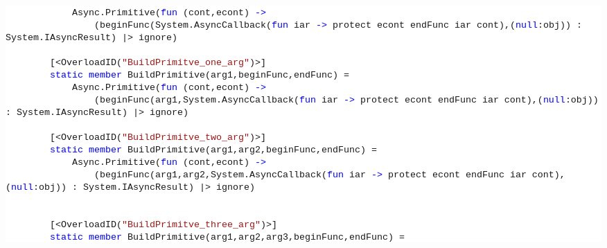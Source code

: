 <p class="MsoNormal" style="MARGIN: 0cm 0cm 0pt; LINE-HEIGHT: normal; mso-layout-grid-align: none"><span style="FONT-SIZE: 10pt; FONT-FAMILY: &quot;Courier New&quot;; mso-no-proof: yes"><span style="mso-spacerun: yes">            </span>Async.Primitive(<span style="COLOR: blue">fun</span> (cont,econt) <span style="COLOR: blue">-&gt;</span> <o:p></o:p></span></p>
<p class="MsoNormal" style="MARGIN: 0cm 0cm 0pt; LINE-HEIGHT: normal; mso-layout-grid-align: none"><span style="FONT-SIZE: 10pt; FONT-FAMILY: &quot;Courier New&quot;; mso-no-proof: yes"><span style="mso-spacerun: yes">                </span>(beginFunc(System.AsyncCallback(<span style="COLOR: blue">fun</span> iar <span style="COLOR: blue">-&gt;</span> protect econt endFunc iar cont),(<span style="COLOR: blue">null</span>:obj)) : System.IAsyncResult) |&gt; ignore)<o:p></o:p></span></p>
<p class="MsoNormal" style="MARGIN: 0cm 0cm 0pt; LINE-HEIGHT: normal; mso-layout-grid-align: none"><span style="FONT-SIZE: 10pt; FONT-FAMILY: &quot;Courier New&quot;; mso-no-proof: yes"><o:p> </o:p></span></p>
<p class="MsoNormal" style="MARGIN: 0cm 0cm 0pt; LINE-HEIGHT: normal; mso-layout-grid-align: none"><span style="FONT-SIZE: 10pt; FONT-FAMILY: &quot;Courier New&quot;; mso-no-proof: yes"><span style="mso-spacerun: yes">        </span>[&lt;OverloadID(<span style="COLOR: #a31515">"BuildPrimitve_one_arg"</span>)&gt;]<o:p></o:p></span></p>
<p class="MsoNormal" style="MARGIN: 0cm 0cm 0pt; LINE-HEIGHT: normal; mso-layout-grid-align: none"><span style="FONT-SIZE: 10pt; FONT-FAMILY: &quot;Courier New&quot;; mso-no-proof: yes"><span style="mso-spacerun: yes">        </span><span style="COLOR: blue">static</span> <span style="COLOR: blue">member</span> BuildPrimitive(arg1,beginFunc,endFunc) = <o:p></o:p></span></p>
<p class="MsoNormal" style="MARGIN: 0cm 0cm 0pt; LINE-HEIGHT: normal; mso-layout-grid-align: none"><span style="FONT-SIZE: 10pt; FONT-FAMILY: &quot;Courier New&quot;; mso-no-proof: yes"><span style="mso-spacerun: yes">            </span>Async.Primitive(<span style="COLOR: blue">fun</span> (cont,econt) <span style="COLOR: blue">-&gt;</span> <o:p></o:p></span></p>
<p class="MsoNormal" style="MARGIN: 0cm 0cm 0pt; LINE-HEIGHT: normal; mso-layout-grid-align: none"><span style="FONT-SIZE: 10pt; FONT-FAMILY: &quot;Courier New&quot;; mso-no-proof: yes"><span style="mso-spacerun: yes">                </span>(beginFunc(arg1,System.AsyncCallback(<span style="COLOR: blue">fun</span> iar <span style="COLOR: blue">-&gt;</span> protect econt endFunc iar cont),(<span style="COLOR: blue">null</span>:obj)) : System.IAsyncResult) |&gt; ignore)<o:p></o:p></span></p>
<p class="MsoNormal" style="MARGIN: 0cm 0cm 0pt; LINE-HEIGHT: normal; mso-layout-grid-align: none"><span style="FONT-SIZE: 10pt; FONT-FAMILY: &quot;Courier New&quot;; mso-no-proof: yes"><o:p> </o:p></span></p>
<p class="MsoNormal" style="MARGIN: 0cm 0cm 0pt; LINE-HEIGHT: normal; mso-layout-grid-align: none"><span style="FONT-SIZE: 10pt; FONT-FAMILY: &quot;Courier New&quot;; mso-no-proof: yes"><span style="mso-spacerun: yes">        </span>[&lt;OverloadID(<span style="COLOR: #a31515">"BuildPrimitve_two_arg"</span>)&gt;]<o:p></o:p></span></p>
<p class="MsoNormal" style="MARGIN: 0cm 0cm 0pt; LINE-HEIGHT: normal; mso-layout-grid-align: none"><span style="FONT-SIZE: 10pt; FONT-FAMILY: &quot;Courier New&quot;; mso-no-proof: yes"><span style="mso-spacerun: yes">        </span><span style="COLOR: blue">static</span> <span style="COLOR: blue">member</span> BuildPrimitive(arg1,arg2,beginFunc,endFunc) = <o:p></o:p></span></p>
<p class="MsoNormal" style="MARGIN: 0cm 0cm 0pt; LINE-HEIGHT: normal; mso-layout-grid-align: none"><span style="FONT-SIZE: 10pt; FONT-FAMILY: &quot;Courier New&quot;; mso-no-proof: yes"><span style="mso-spacerun: yes">            </span>Async.Primitive(<span style="COLOR: blue">fun</span> (cont,econt) <span style="COLOR: blue">-&gt;</span> <o:p></o:p></span></p>
<p class="MsoNormal" style="MARGIN: 0cm 0cm 0pt; LINE-HEIGHT: normal; mso-layout-grid-align: none"><span style="FONT-SIZE: 10pt; FONT-FAMILY: &quot;Courier New&quot;; mso-no-proof: yes"><span style="mso-spacerun: yes">                </span>(beginFunc(arg1,arg2,System.AsyncCallback(<span style="COLOR: blue">fun</span> iar <span style="COLOR: blue">-&gt;</span> protect econt endFunc iar cont),(<span style="COLOR: blue">null</span>:obj)) : System.IAsyncResult) |&gt; ignore)<o:p></o:p></span></p>
<p class="MsoNormal" style="MARGIN: 0cm 0cm 0pt; LINE-HEIGHT: normal; mso-layout-grid-align: none"><span style="FONT-SIZE: 10pt; FONT-FAMILY: &quot;Courier New&quot;; mso-no-proof: yes"><o:p> </o:p></span></p>
<p class="MsoNormal" style="MARGIN: 0cm 0cm 0pt; LINE-HEIGHT: normal; mso-layout-grid-align: none"><span style="FONT-SIZE: 10pt; FONT-FAMILY: &quot;Courier New&quot;; mso-no-proof: yes"><o:p> </o:p></span></p>
<p class="MsoNormal" style="MARGIN: 0cm 0cm 0pt; LINE-HEIGHT: normal; mso-layout-grid-align: none"><span style="FONT-SIZE: 10pt; FONT-FAMILY: &quot;Courier New&quot;; mso-no-proof: yes"><span style="mso-spacerun: yes">        </span>[&lt;OverloadID(<span style="COLOR: #a31515">"BuildPrimitve_three_arg"</span>)&gt;]<o:p></o:p></span></p>
<p class="MsoNormal" style="MARGIN: 0cm 0cm 0pt; LINE-HEIGHT: normal; mso-layout-grid-align: none"><span style="FONT-SIZE: 10pt; FONT-FAMILY: &quot;Courier New&quot;; mso-no-proof: yes"><span style="mso-spacerun: yes">        </span><span style="COLOR: blue">static</span> <span style="COLOR: blue">member</span> BuildPrimitive(arg1,arg2,arg3,beginFunc,endFunc) = <o:p></o:p></span></p>